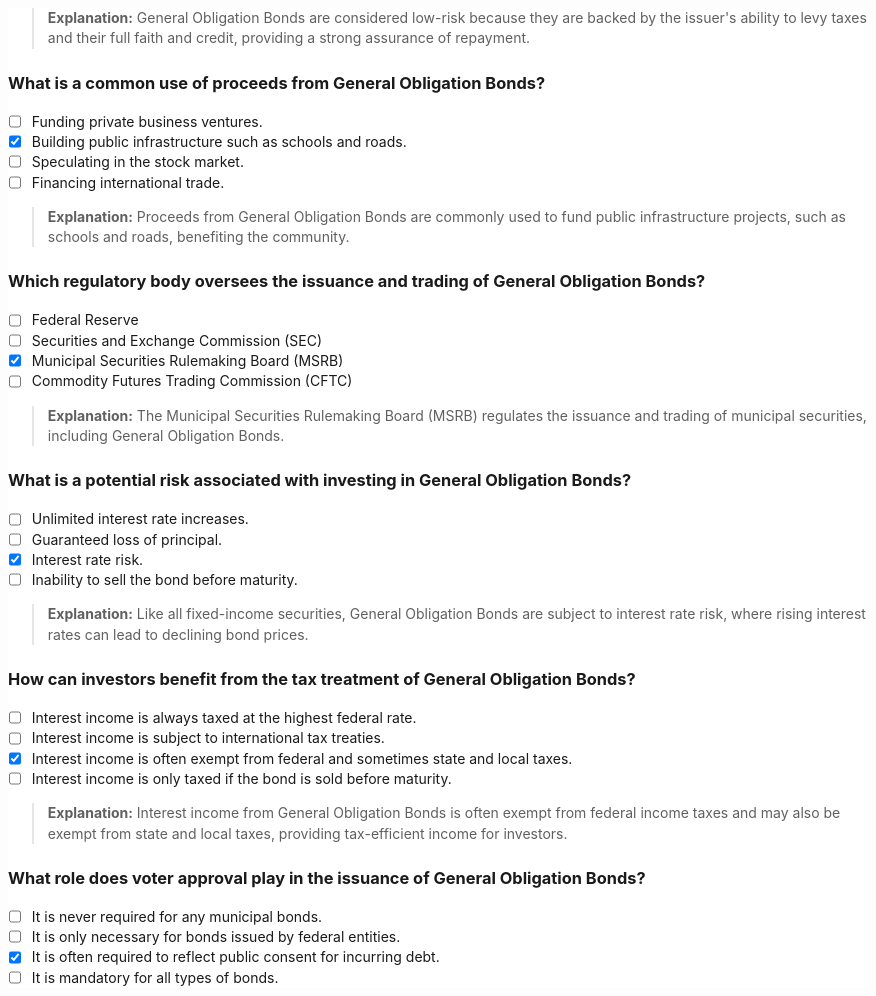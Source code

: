 > **Explanation:** General Obligation Bonds are considered low-risk because they are backed by the issuer's ability to levy taxes and their full faith and credit, providing a strong assurance of repayment.

### What is a common use of proceeds from General Obligation Bonds?

- [ ] Funding private business ventures.
- [x] Building public infrastructure such as schools and roads.
- [ ] Speculating in the stock market.
- [ ] Financing international trade.

> **Explanation:** Proceeds from General Obligation Bonds are commonly used to fund public infrastructure projects, such as schools and roads, benefiting the community.

### Which regulatory body oversees the issuance and trading of General Obligation Bonds?

- [ ] Federal Reserve
- [ ] Securities and Exchange Commission (SEC)
- [x] Municipal Securities Rulemaking Board (MSRB)
- [ ] Commodity Futures Trading Commission (CFTC)

> **Explanation:** The Municipal Securities Rulemaking Board (MSRB) regulates the issuance and trading of municipal securities, including General Obligation Bonds.

### What is a potential risk associated with investing in General Obligation Bonds?

- [ ] Unlimited interest rate increases.
- [ ] Guaranteed loss of principal.
- [x] Interest rate risk.
- [ ] Inability to sell the bond before maturity.

> **Explanation:** Like all fixed-income securities, General Obligation Bonds are subject to interest rate risk, where rising interest rates can lead to declining bond prices.

### How can investors benefit from the tax treatment of General Obligation Bonds?

- [ ] Interest income is always taxed at the highest federal rate.
- [ ] Interest income is subject to international tax treaties.
- [x] Interest income is often exempt from federal and sometimes state and local taxes.
- [ ] Interest income is only taxed if the bond is sold before maturity.

> **Explanation:** Interest income from General Obligation Bonds is often exempt from federal income taxes and may also be exempt from state and local taxes, providing tax-efficient income for investors.

### What role does voter approval play in the issuance of General Obligation Bonds?

- [ ] It is never required for any municipal bonds.
- [ ] It is only necessary for bonds issued by federal entities.
- [x] It is often required to reflect public consent for incurring debt.
- [ ] It is mandatory for all types of bonds.
